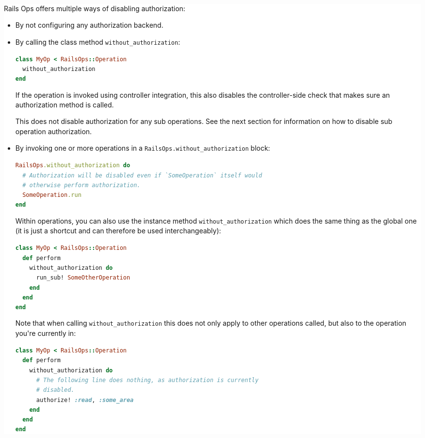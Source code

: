 Rails Ops offers multiple ways of disabling authorization:

- By not configuring any authorization backend.

- By calling the class method `without_authorization`:

  ```ruby
  class MyOp < RailsOps::Operation
    without_authorization
  end
  ```

  If the operation is invoked using controller integration, this also disables
  the controller-side check that makes sure an authorization method is called.

  This does not disable authorization for any sub operations. See the next
  section for information on how to disable sub operation authorization.

- By invoking one or more operations in a `RailsOps.without_authorization`
  block:

  ```ruby
  RailsOps.without_authorization do
    # Authorization will be disabled even if `SomeOperation` itself would
    # otherwise perform authorization.
    SomeOperation.run
  end
  ```

  Within operations, you can also use the instance method
  `without_authorization` which does the same thing as the global one (it is
  just a shortcut and can therefore be used interchangeably):

  ```ruby
  class MyOp < RailsOps::Operation
    def perform
      without_authorization do
        run_sub! SomeOtherOperation
      end
    end
  end
  ```

  Note that when calling `without_authorization` this does not only apply to
  other operations called, but also to the operation you're currently in:

  ```ruby
  class MyOp < RailsOps::Operation
    def perform
      without_authorization do
        # The following line does nothing, as authorization is currently
        # disabled.
        authorize! :read, :some_area
      end
    end
  end
  ```
